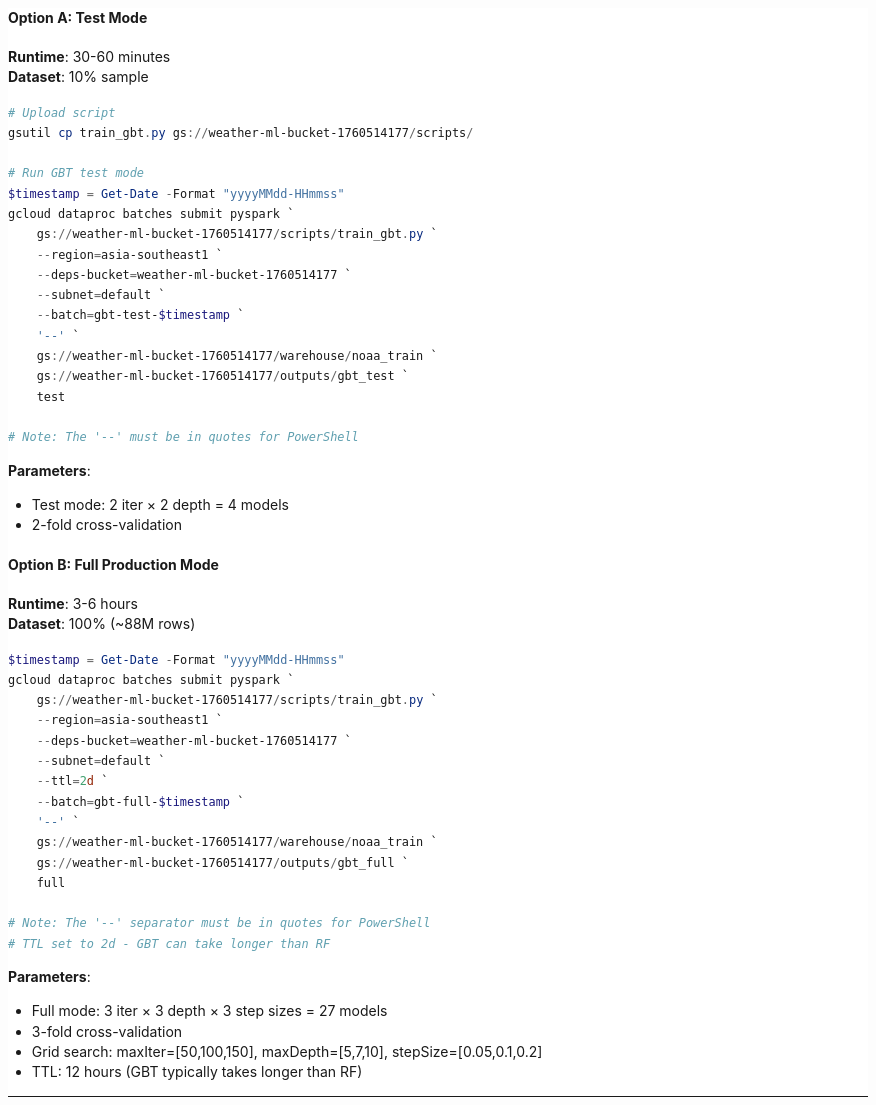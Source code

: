 #### Option A: Test Mode

**Runtime**: 30-60 minutes  
**Dataset**: 10% sample

```powershell
# Upload script
gsutil cp train_gbt.py gs://weather-ml-bucket-1760514177/scripts/

# Run GBT test mode
$timestamp = Get-Date -Format "yyyyMMdd-HHmmss"
gcloud dataproc batches submit pyspark `
    gs://weather-ml-bucket-1760514177/scripts/train_gbt.py `
    --region=asia-southeast1 `
    --deps-bucket=weather-ml-bucket-1760514177 `
    --subnet=default `
    --batch=gbt-test-$timestamp `
    '--' `
    gs://weather-ml-bucket-1760514177/warehouse/noaa_train `
    gs://weather-ml-bucket-1760514177/outputs/gbt_test `
    test

# Note: The '--' must be in quotes for PowerShell
```

**Parameters**:
- Test mode: 2 iter × 2 depth = 4 models
- 2-fold cross-validation

#### Option B: Full Production Mode

**Runtime**: 3-6 hours  
**Dataset**: 100% (~88M rows)

```powershell
$timestamp = Get-Date -Format "yyyyMMdd-HHmmss"
gcloud dataproc batches submit pyspark `
    gs://weather-ml-bucket-1760514177/scripts/train_gbt.py `
    --region=asia-southeast1 `
    --deps-bucket=weather-ml-bucket-1760514177 `
    --subnet=default `
    --ttl=2d `
    --batch=gbt-full-$timestamp `
    '--' `
    gs://weather-ml-bucket-1760514177/warehouse/noaa_train `
    gs://weather-ml-bucket-1760514177/outputs/gbt_full `
    full

# Note: The '--' separator must be in quotes for PowerShell
# TTL set to 2d - GBT can take longer than RF
```

**Parameters**:
- Full mode: 3 iter × 3 depth × 3 step sizes = 27 models
- 3-fold cross-validation
- Grid search: maxIter=[50,100,150], maxDepth=[5,7,10], stepSize=[0.05,0.1,0.2]
- TTL: 12 hours (GBT typically takes longer than RF)

---